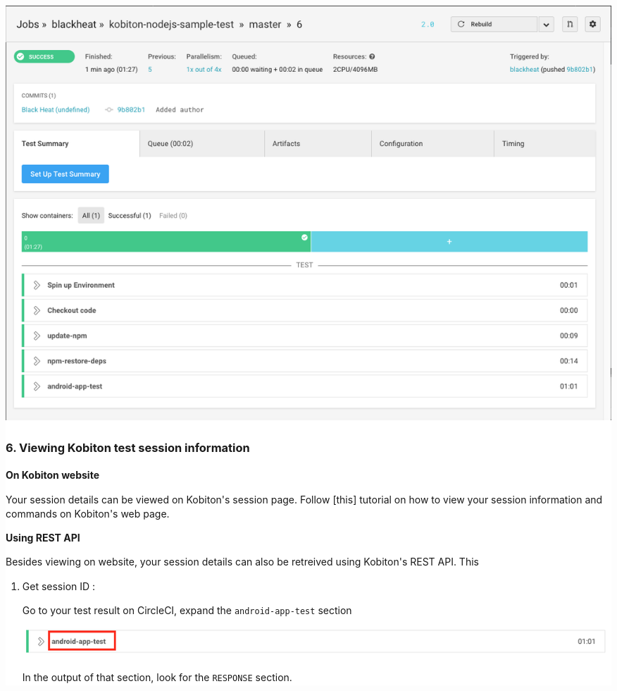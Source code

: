 ![alt text](./assets/test-details.png)

### 6. Viewing Kobiton test session information

**On Kobiton website**

Your session details can be viewed on Kobiton's session page. Follow [this] tutorial on how to view your session information and commands on Kobiton's web page.

**Using REST API**

Besides viewing on website, your session details can also be retreived using Kobiton's REST API. This 

1. Get session ID :

    Go to your test result on CircleCI, expand the `android-app-test` section

    ![alt text](./assets/android-app-test-section.png)

    In the output of that section, look for the `RESPONSE` section.
